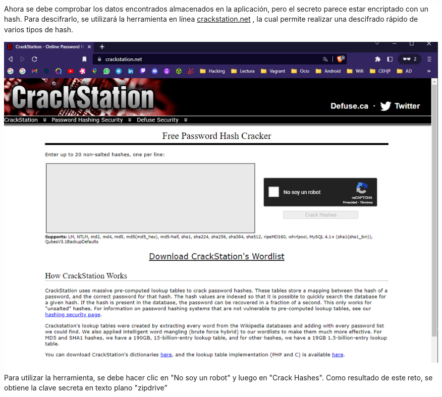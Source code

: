 Ahora se debe comprobar los datos encontrados almacenados en la aplicación, pero el secreto parece estar encriptado con un hash. Para descifrarlo, se utilizará la herramienta en línea [crackstation.net](https://crackstation.net/) , la cual permite realizar una descifrado rápido de varios tipos de hash.

![Untitled](/assets/images/2023-04-09-Crackmes_Android/Untitled%2026.png)

Para utilizar la herramienta, se debe hacer clic en "No soy un robot" y luego en "Crack Hashes". Como resultado de este reto, se obtiene la clave secreta en texto plano "zipdrive”
